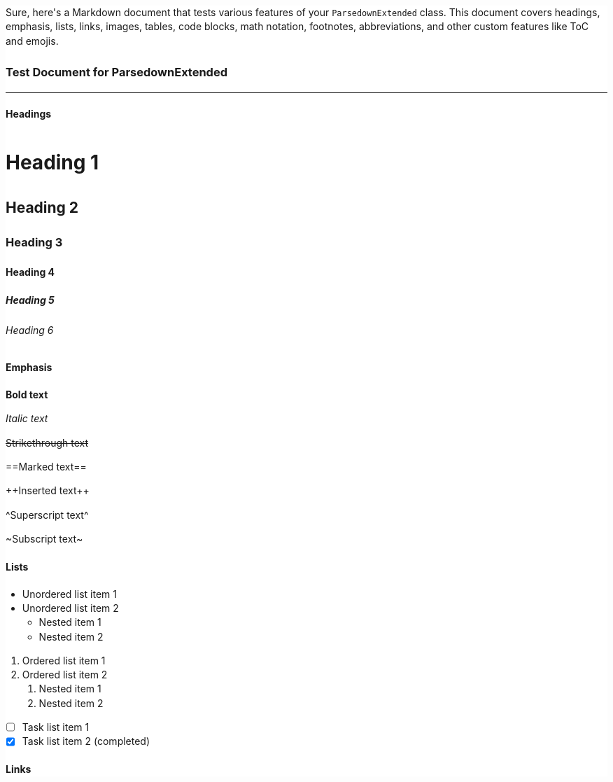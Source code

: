 Sure, here's a Markdown document that tests various features of your `ParsedownExtended` class. This document covers headings, emphasis, lists, links, images, tables, code blocks, math notation, footnotes, abbreviations, and other custom features like ToC and emojis.

### Test Document for ParsedownExtended

---

#### Headings

# Heading 1

## Heading 2

### Heading 3

#### Heading 4

##### Heading 5

###### Heading 6

#### Emphasis

**Bold text**

_Italic text_

~~Strikethrough text~~

==Marked text==

++Inserted text++

^Superscript text^

~Subscript text~

#### Lists

-   Unordered list item 1
-   Unordered list item 2
    -   Nested item 1
    -   Nested item 2

1. Ordered list item 1
2. Ordered list item 2
    1. Nested item 1
    2. Nested item 2

-   [ ] Task list item 1
-   [x] Task list item 2 (completed)

#### Links


[^1]: This is the footnote text.